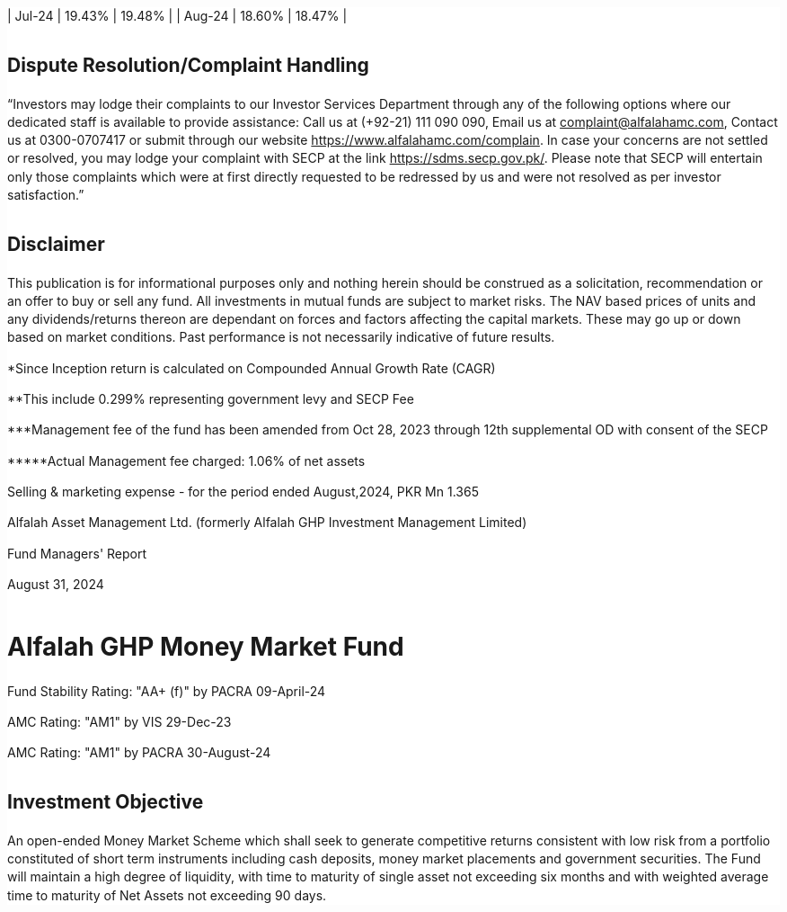 | Jul-24 | 19.43% | 19.48% |
| Aug-24 | 18.60% | 18.47% |

## Dispute Resolution/Complaint Handling

“Investors may lodge their complaints to our Investor Services Department through any of the following options where our dedicated staff is available to provide assistance: Call us at (+92-21) 111 090 090, Email us at complaint@alfalahamc.com, Contact us at 0300-0707417 or submit through our website https://www.alfalahamc.com/complain. In case your concerns are not settled or resolved, you may lodge your complaint with SECP at the link https://sdms.secp.gov.pk/. Please note that SECP will entertain only those complaints which were at first directly requested to be redressed by us and were not resolved as per investor satisfaction.”

## Disclaimer

This publication is for informational purposes only and nothing herein should be construed as a solicitation, recommendation or an offer to buy or sell any fund. All investments in mutual funds are subject to market risks. The NAV based prices of units and any dividends/returns thereon are dependant on forces and factors affecting the capital markets. These may go up or down based on market conditions. Past performance is not necessarily indicative of future results.

\*Since Inception return is calculated on Compounded Annual Growth Rate (CAGR)

\*\*This include 0.299% representing government levy and SECP Fee

\*\*\*Management fee of the fund has been amended from Oct 28, 2023 through 12th supplemental OD with consent of the SECP

**\***Actual Management fee charged: 1.06% of net assets

Selling & marketing expense - for the period ended August,2024, PKR Mn 1.365

Alfalah Asset Management Ltd. (formerly Alfalah GHP Investment Management Limited)

Fund Managers' Report

August 31, 2024

# Alfalah GHP Money Market Fund

Fund Stability Rating: "AA+ (f)" by PACRA 09-April-24

AMC Rating: "AM1" by VIS 29-Dec-23

AMC Rating: "AM1" by PACRA 30-August-24

## Investment Objective

An open-ended Money Market Scheme which shall seek to generate competitive returns consistent with low risk from a portfolio constituted of short term instruments including cash deposits, money market placements and government securities. The Fund will maintain a high degree of liquidity, with time to maturity of single asset not exceeding six months and with weighted average time to maturity of Net Assets not exceeding 90 days.

